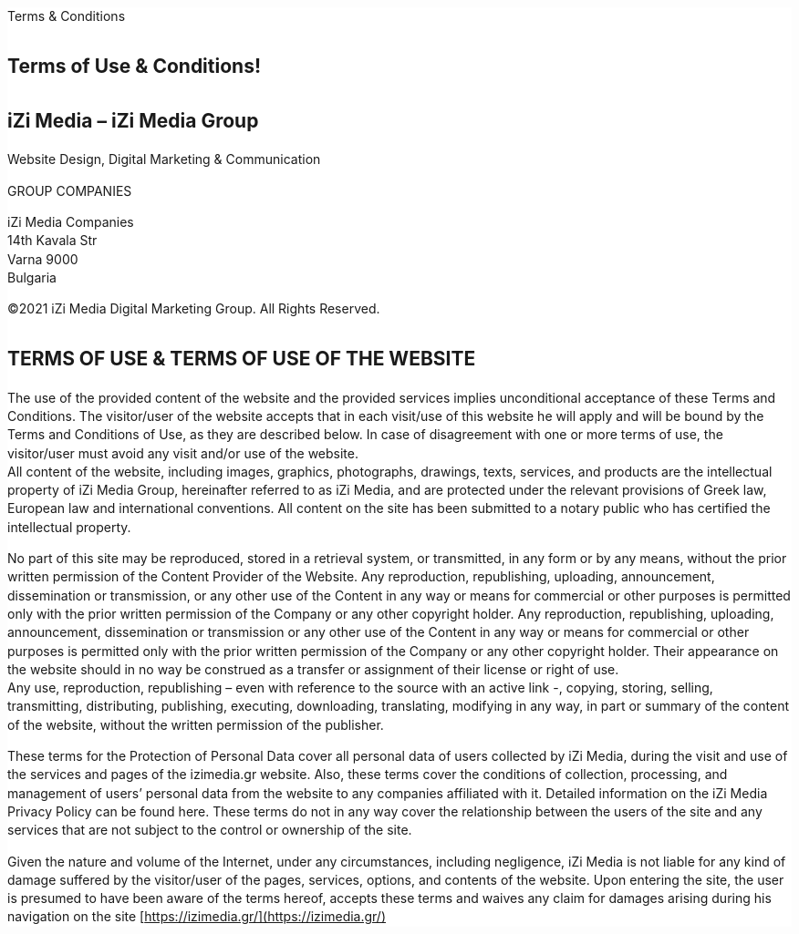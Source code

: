 Terms & Conditions

Terms of Use & Conditions!
--------------------------

iZi Media – iZi Media Group
---------------------------

Website Design, Digital Marketing & Communication

GROUP COMPANIES

iZi Media Companies  
14th Kavala Str  
Varna 9000  
Bulgaria

©2021 iZi Media Digital Marketing Group. All Rights Reserved.

TERMS OF USE & TERMS OF USE OF THE WEBSITE
------------------------------------------

The use of the provided content of the website and the provided services implies unconditional acceptance of these Terms and Conditions. The visitor/user of the website accepts that in each visit/use of this website he will apply and will be bound by the Terms and Conditions of Use, as they are described below. In case of disagreement with one or more terms of use, the visitor/user must avoid any visit and/or use of the website.  
All content of the website, including images, graphics, photographs, drawings, texts, services, and products are the intellectual property of iZi Media Group, hereinafter referred to as iZi Media, and are protected under the relevant provisions of Greek law, European law and international conventions. All content on the site has been submitted to a notary public who has certified the intellectual property.

No part of this site may be reproduced, stored in a retrieval system, or transmitted, in any form or by any means, without the prior written permission of the Content Provider of the Website. Any reproduction, republishing, uploading, announcement, dissemination or transmission, or any other use of the Content in any way or means for commercial or other purposes is permitted only with the prior written permission of the Company or any other copyright holder. Any reproduction, republishing, uploading, announcement, dissemination or transmission or any other use of the Content in any way or means for commercial or other purposes is permitted only with the prior written permission of the Company or any other copyright holder. Their appearance on the website should in no way be construed as a transfer or assignment of their license or right of use.  
Any use, reproduction, republishing – even with reference to the source with an active link -, copying, storing, selling, transmitting, distributing, publishing, executing, downloading, translating, modifying in any way, in part or summary of the content of the website, without the written permission of the publisher.

These terms for the Protection of Personal Data cover all personal data of users collected by iZi Media, during the visit and use of the services and pages of the izimedia.gr website. Also, these terms cover the conditions of collection, processing, and management of users’ personal data from the website to any companies affiliated with it. Detailed information on the iZi Media Privacy Policy can be found here. These terms do not in any way cover the relationship between the users of the site and any services that are not subject to the control or ownership of the site.

Given the nature and volume of the Internet, under any circumstances, including negligence, iZi Media is not liable for any kind of damage suffered by the visitor/user of the pages, services, options, and contents of the website. Upon entering the site, the user is presumed to have been aware of the terms hereof, accepts these terms and waives any claim for damages arising during his navigation on the site [https://izimedia.gr/](https://izimedia.gr/)
